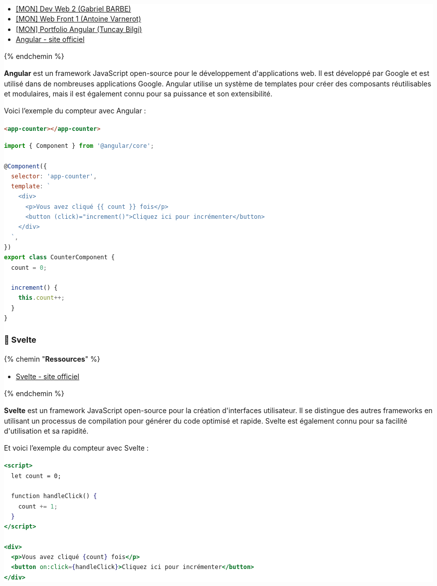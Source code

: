 - [[MON] Dev Web 2 (Gabriel BARBE)](https://francoisbrucker.github.io/do-it/mon/GB/Mons/Devweb2/)
- [[MON] Web Front 1 (Antoine Varnerot)](https://francoisbrucker.github.io/do-it/mon/AV/mons/web-front-1/)
- [[MON] Portfolio Angular (Tuncay Bilgi)](https://francoisbrucker.github.io/do-it/mon/AV/mons/web-front-1/)
- [Angular - site officiel](https://angular.io/)

{% endchemin %}

**Angular** est un framework JavaScript open-source pour le développement d'applications web. Il est développé par Google et est utilisé dans de nombreuses applications Google. Angular utilise un système de templates pour créer des composants réutilisables et modulaires, mais il est également connu pour sa puissance et son extensibilité.

Voici l’exemple du compteur avec Angular :

```html
<app-counter></app-counter>
```

```jsx
import { Component } from '@angular/core';

@Component({
  selector: 'app-counter',
  template: `
    <div>
      <p>Vous avez cliqué {{ count }} fois</p>
      <button (click)="increment()">Cliquez ici pour incrémenter</button>
    </div>
  `,
})
export class CounterComponent {
  count = 0;

  increment() {
    this.count++;
  }
}

```

### 🍊 Svelte

{% chemin "**Ressources**" %}

- [Svelte - site officiel](https://svelte.dev/)

{% endchemin %}

**Svelte** est un framework JavaScript open-source pour la création d'interfaces utilisateur. Il se distingue des autres frameworks en utilisant un processus de compilation pour générer du code optimisé et rapide. Svelte est également connu pour sa facilité d'utilisation et sa rapidité.

Et voici l’exemple du compteur avec Svelte :

```jsx
<script>
  let count = 0;

  function handleClick() {
    count += 1;
  }
</script>

<div>
  <p>Vous avez cliqué {count} fois</p>
  <button on:click={handleClick}>Cliquez ici pour incrémenter</button>
</div>
```